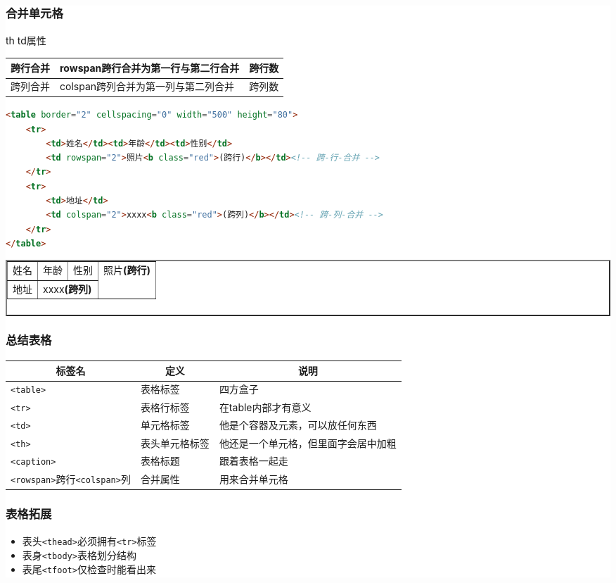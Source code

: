 ### 合并单元格

th td属性

| 跨行合并 | rowspan跨行合并为第一行与第二行合并 | 跨行数 |
| -------- | ----------------------------------- | ------ |
| 跨列合并 | colspan跨列合并为第一列与第二列合并 | 跨列数 |

```html
<table border="2" cellspacing="0" width="500" height="80">
	<tr>
    	<td>姓名</td><td>年龄</td><td>性别</td>
        <td rowspan="2">照片<b class="red">(跨行)</b></td><!-- 跨-行-合并 -->
    </tr>
    <tr>
    	<td>地址</td>
        <td colspan="2">xxxx<b class="red">(跨列)</b></td><!-- 跨-列-合并 -->
    </tr>
</table>
```

<table border="2" cellspacing="0" width="500" height="80">
	<tr>
    	<td>姓名</td><td>年龄</td><td>性别</td>
        <td rowspan="2">照片<b class="red">(跨行)</b></td><!-- 跨-行-合并 -->
    </tr>
    <tr>
    	<td>地址</td>
        <td colspan="2">xxxx<b class="red">(跨列)</b></td><!-- 跨-列-合并 -->
    </tr>
</table>


### 总结表格

| 标签名                       | 定义           | 说明                                 |
| ---------------------------- | -------------- | ------------------------------------ |
| `<table>`                    | 表格标签       | 四方盒子                             |
| `<tr>`                       | 表格行标签     | 在table内部才有意义                  |
| `<td>`                       | 单元格标签     | 他是个容器及元素，可以放任何东西     |
| `<th>`                       | 表头单元格标签 | 他还是一个单元格，但里面字会居中加粗 |
| `<caption>`                  | 表格标题       | 跟着表格一起走                       |
| `<rowspan>`跨行`<colspan>`列 | 合并属性       | 用来合并单元格                       |

### 表格拓展

- 表头`<thead>`必须拥有`<tr>`标签
- 表身`<tbody>`表格划分结构
- 表尾`<tfoot>`仅检查时能看出来
